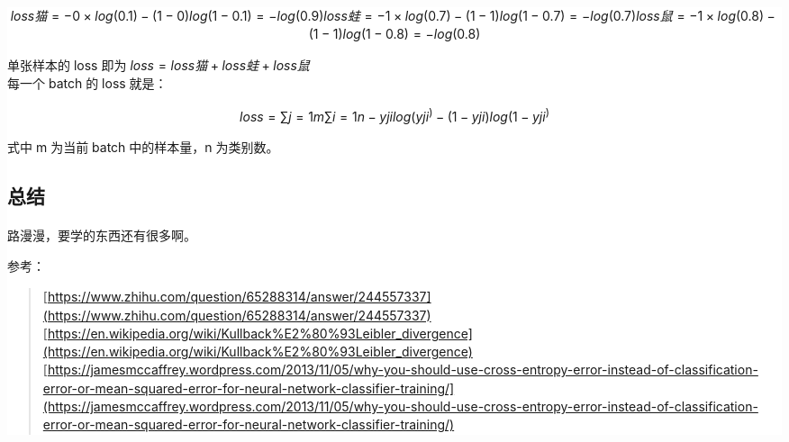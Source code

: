$$loss 猫 =−0×log(0.1)−(1−0)log(1−0.1)=−log(0.9)loss 蛙 =−1×log(0.7)−(1−1)log(1−0.7)=−log(0.7)loss 鼠 =−1×log(0.8)−(1−1)log(1−0.8)=−log(0.8)$$

 

单张样本的 loss 即为 $loss=loss 猫 +loss 蛙 +loss 鼠$  
每一个 batch 的 loss 就是：

$$loss=∑j=1m∑i=1n−yjilog(yji^)−(1−yji)log(1−yji^)$$

 

式中 m 为当前 batch 中的样本量，n 为类别数。

总结
--

路漫漫，要学的东西还有很多啊。

参考：

> [https://www.zhihu.com/question/65288314/answer/244557337](https://www.zhihu.com/question/65288314/answer/244557337)  
> [https://en.wikipedia.org/wiki/Kullback%E2%80%93Leibler_divergence](https://en.wikipedia.org/wiki/Kullback%E2%80%93Leibler_divergence)  
> [https://jamesmccaffrey.wordpress.com/2013/11/05/why-you-should-use-cross-entropy-error-instead-of-classification-error-or-mean-squared-error-for-neural-network-classifier-training/](https://jamesmccaffrey.wordpress.com/2013/11/05/why-you-should-use-cross-entropy-error-instead-of-classification-error-or-mean-squared-error-for-neural-network-classifier-training/)